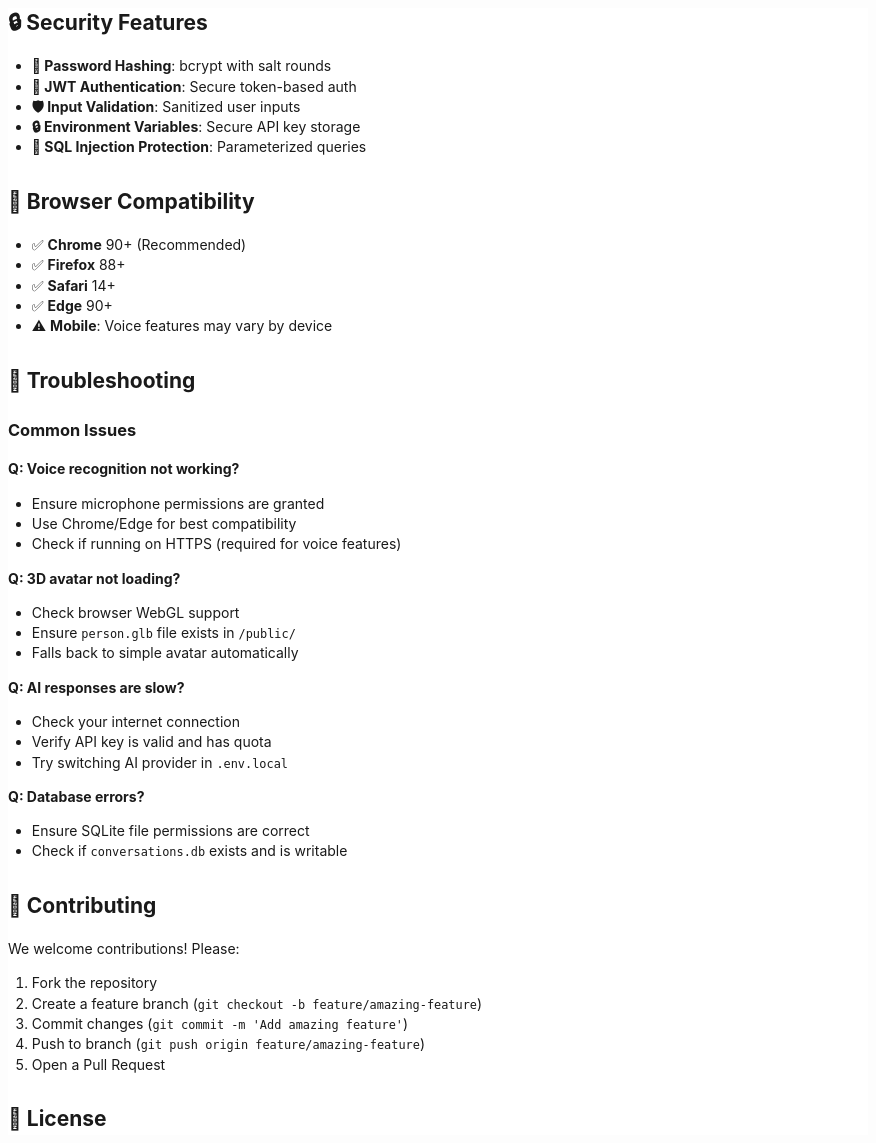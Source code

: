 ## 🔒 Security Features

- **🔐 Password Hashing**: bcrypt with salt rounds
- **🎫 JWT Authentication**: Secure token-based auth
- **🛡️ Input Validation**: Sanitized user inputs
- **🔒 Environment Variables**: Secure API key storage
- **🚫 SQL Injection Protection**: Parameterized queries

## 📱 Browser Compatibility

- ✅ **Chrome** 90+ (Recommended)
- ✅ **Firefox** 88+
- ✅ **Safari** 14+
- ✅ **Edge** 90+
- ⚠️ **Mobile**: Voice features may vary by device

## 🐛 Troubleshooting

### Common Issues

**Q: Voice recognition not working?**
- Ensure microphone permissions are granted
- Use Chrome/Edge for best compatibility
- Check if running on HTTPS (required for voice features)

**Q: 3D avatar not loading?**
- Check browser WebGL support
- Ensure `person.glb` file exists in `/public/`
- Falls back to simple avatar automatically

**Q: AI responses are slow?**
- Check your internet connection
- Verify API key is valid and has quota
- Try switching AI provider in `.env.local`

**Q: Database errors?**
- Ensure SQLite file permissions are correct
- Check if `conversations.db` exists and is writable

## 🤝 Contributing

We welcome contributions! Please:

1. Fork the repository
2. Create a feature branch (`git checkout -b feature/amazing-feature`)
3. Commit changes (`git commit -m 'Add amazing feature'`)
4. Push to branch (`git push origin feature/amazing-feature`)
5. Open a Pull Request

## 📄 License
